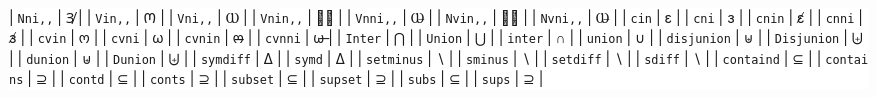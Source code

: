 | <code>Nni,,</code> | Ɜ̸ |
| <code>Vin,,</code> | Ო |
| <code>Vni,,</code> | Ⲱ |
| <code>Vnin,,</code> | Ო̶ |
| <code>Vnni,,</code> | Ⲱ̶ |
| <code>Nvin,,</code> | Ო̶ |
| <code>Nvni,,</code> | Ⲱ̶ |
| <code>cin</code> | ε |
| <code>cni</code> | ɜ |
| <code>cnin</code> | ε̸ |
| <code>cnni</code> | ɜ̸ |
| <code>cvin</code> | ო |
| <code>cvni</code> | ω |
| <code>cvnin</code> | ო̶ |
| <code>cvnni</code> | ω̶ |
| <code>Inter</code> | ⋂ |
| <code>Union</code> | ⋃ |
| <code>inter</code> | ∩ |
| <code>union</code> | ∪ |
| <code>disjunion</code> | ⊎ |
| <code>Disjunion</code> | ⨄ |
| <code>dunion</code> | ⊎ |
| <code>Dunion</code> | ⨄ |
| <code>symdiff</code> | ∆ |
| <code>symd</code> | ∆ |
| <code>setminus</code> | ∖ |
| <code>sminus</code> | ∖ |
| <code>setdiff</code> | ∖ |
| <code>sdiff</code> | ∖ |
| <code>containd</code> | ⊆ |
| <code>contains</code> | ⊇ |
| <code>contd</code> | ⊆ |
| <code>conts</code> | ⊇ |
| <code>subset</code> | ⊆ |
| <code>supset</code> | ⊇ |
| <code>subs</code> | ⊆ |
| <code>sups</code> | ⊇ |